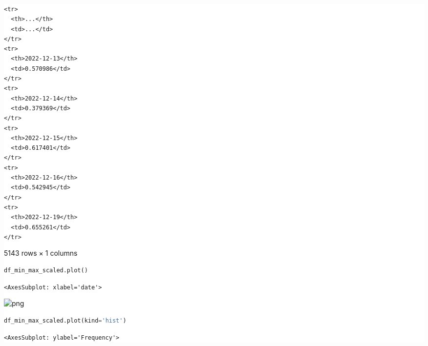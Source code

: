     <tr>
      <th>...</th>
      <td>...</td>
    </tr>
    <tr>
      <th>2022-12-13</th>
      <td>0.570986</td>
    </tr>
    <tr>
      <th>2022-12-14</th>
      <td>0.379369</td>
    </tr>
    <tr>
      <th>2022-12-15</th>
      <td>0.617401</td>
    </tr>
    <tr>
      <th>2022-12-16</th>
      <td>0.542945</td>
    </tr>
    <tr>
      <th>2022-12-19</th>
      <td>0.655261</td>
    </tr>
  </tbody>
</table>
<p>5143 rows × 1 columns</p>
</div>




```python
df_min_max_scaled.plot()
```




    <AxesSubplot: xlabel='date'>




    
![png](output_28_1.png)
    



```python
df_min_max_scaled.plot(kind='hist')
```




    <AxesSubplot: ylabel='Frequency'>




    